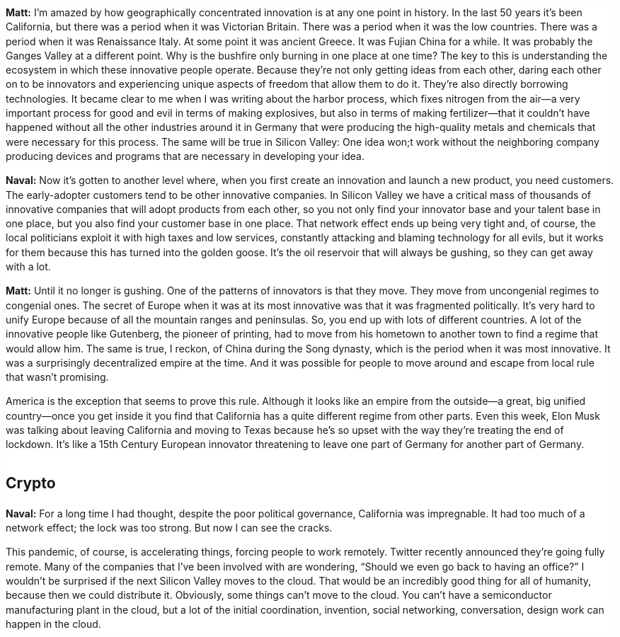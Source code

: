 **Matt:** I’m amazed by how geographically concentrated innovation is at any one point in history. In the last 50 years it’s been California, but there was a period when it was Victorian Britain. There was a period when it was the low countries. There was a period when it was Renaissance Italy. At some point it was ancient Greece. It was Fujian China for a while. It was probably the Ganges Valley at a different point. Why is the bushfire only burning in one place at one time? The key to this is understanding the ecosystem in which these innovative people operate. Because they’re not only getting ideas from each other, daring each other on to be innovators and experiencing unique aspects of freedom that allow them to do it. They’re also directly borrowing technologies. It became clear to me when I was writing about the harbor process, which fixes nitrogen from the air—a very important process for good and evil in terms of making explosives, but also in terms of making fertilizer—that it couldn’t have happened without all the other industries around it in Germany that were producing the high-quality metals and chemicals that were necessary for this process. The same will be true in Silicon Valley: One idea won;t work without the neighboring company producing devices and programs that are necessary in developing your idea.

**Naval:** Now it’s gotten to another level where, when you first create an innovation and launch a new product, you need customers. The early-adopter customers tend to be other innovative companies. In Silicon Valley we have a critical mass of thousands of innovative companies that will adopt products from each other, so you not only find your innovator base and your talent base in one place, but you also find your customer base in one place. That network effect ends up being very tight and, of course, the local politicians exploit it with high taxes and low services, constantly attacking and blaming technology for all evils, but it works for them because this has turned into the golden goose. It’s the oil reservoir that will always be gushing, so they can get away with a lot.

**Matt:** Until it no longer is gushing. One of the patterns of innovators is that they move. They move from uncongenial regimes to congenial ones. The secret of Europe when it was at its most innovative was that it was fragmented politically. It’s very hard to unify Europe because of all the mountain ranges and peninsulas. So, you end up with lots of different countries. A lot of the innovative people like Gutenberg, the pioneer of printing, had to move from his hometown to another town to find a regime that would allow him. The same is true, I reckon, of China during the Song dynasty, which is the period when it was most innovative. It was a surprisingly decentralized empire at the time. And it was possible for people to move around and escape from local rule that wasn’t promising.

America is the exception that seems to prove this rule. Although it looks like an empire from the outside—a great, big unified country—once you get inside it you find that California has a quite different regime from other parts. Even this week, Elon Musk was talking about leaving California and moving to Texas because he’s so upset with the way they’re treating the end of lockdown. It’s like a 15th Century European innovator threatening to leave one part of Germany for another part of Germany.

## Crypto

**Naval:** For a long time I had thought, despite the poor political governance, California was impregnable. It had too much of a network effect; the lock was too strong. But now I can see the cracks.

This pandemic, of course, is accelerating things, forcing people to work remotely. Twitter recently announced they’re going fully remote. Many of the companies that I’ve been involved with are wondering, “Should we even go back to having an office?” I wouldn’t be surprised if the next Silicon Valley moves to the cloud. That would be an incredibly good thing for all of humanity, because then we could distribute it. Obviously, some things can’t move to the cloud. You can’t have a semiconductor manufacturing plant in the cloud, but a lot of the initial coordination, invention, social networking, conversation, design work can happen in the cloud.
